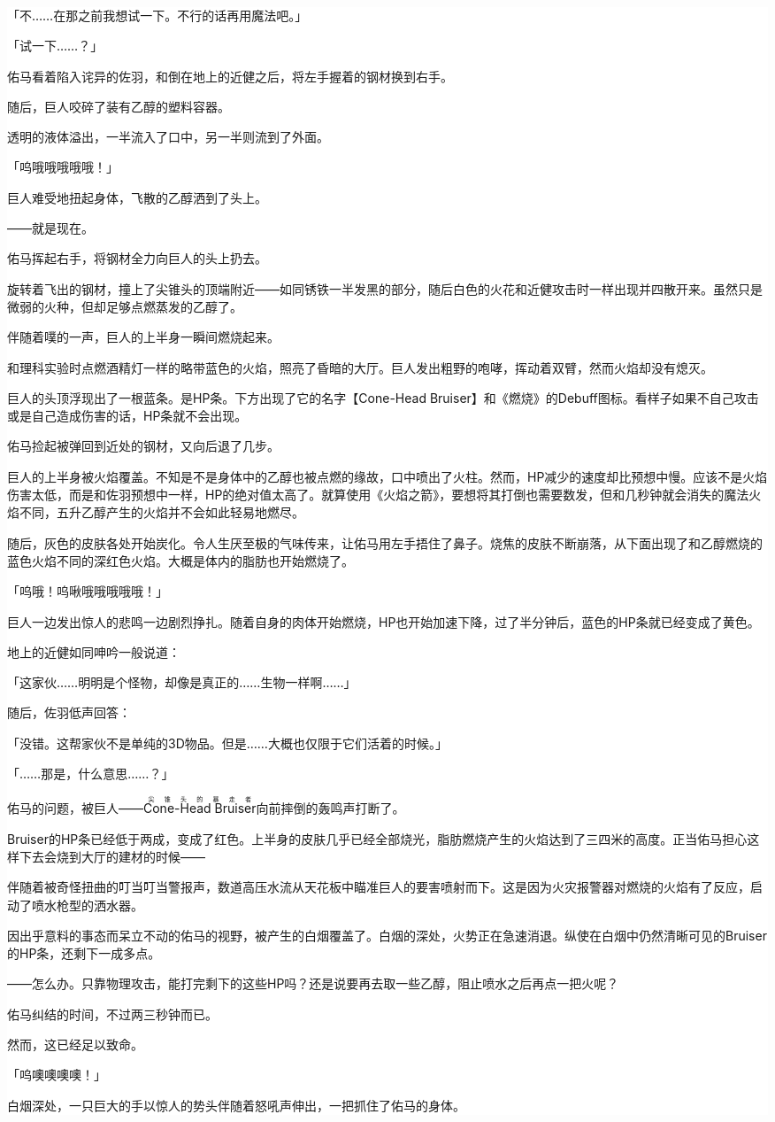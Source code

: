 「不……在那之前我想试一下。不行的话再用魔法吧。」

「试一下……？」

佑马看着陷入诧异的佐羽，和倒在地上的近健之后，将左手握着的钢材换到右手。

随后，巨人咬碎了装有乙醇的塑料容器。

透明的液体溢出，一半流入了口中，另一半则流到了外面。

「呜哦哦哦哦哦！」

巨人难受地扭起身体，飞散的乙醇洒到了头上。

——就是现在。

佑马挥起右手，将钢材全力向巨人的头上扔去。

旋转着飞出的钢材，撞上了尖锥头的顶端附近——如同锈铁一半发黑的部分，随后白色的火花和近健攻击时一样出现并四散开来。虽然只是微弱的火种，但却足够点燃蒸发的乙醇了。

伴随着噗的一声，巨人的上半身一瞬间燃烧起来。

和理科实验时点燃酒精灯一样的略带蓝色的火焰，照亮了昏暗的大厅。巨人发出粗野的咆哮，挥动着双臂，然而火焰却没有熄灭。

巨人的头顶浮现出了一根蓝条。是HP条。下方出现了它的名字【Cone-Head Bruiser】和《燃烧》的Debuff图标。看样子如果不自己攻击或是自己造成伤害的话，HP条就不会出现。

佑马捡起被弹回到近处的钢材，又向后退了几步。

巨人的上半身被火焰覆盖。不知是不是身体中的乙醇也被点燃的缘故，口中喷出了火柱。然而，HP减少的速度却比预想中慢。应该不是火焰伤害太低，而是和佐羽预想中一样，HP的绝对值太高了。就算使用《火焰之箭》，要想将其打倒也需要数发，但和几秒钟就会消失的魔法火焰不同，五升乙醇产生的火焰并不会如此轻易地燃尽。

随后，灰色的皮肤各处开始炭化。令人生厌至极的气味传来，让佑马用左手捂住了鼻子。烧焦的皮肤不断崩落，从下面出现了和乙醇燃烧的蓝色火焰不同的深红色火焰。大概是体内的脂肪也开始燃烧了。

「呜哦！呜啾哦哦哦哦哦！」

巨人一边发出惊人的悲鸣一边剧烈挣扎。随着自身的肉体开始燃烧，HP也开始加速下降，过了半分钟后，蓝色的HP条就已经变成了黄色。

地上的近健如同呻吟一般说道：

「这家伙……明明是个怪物，却像是真正的……生物一样啊……」

随后，佐羽低声回答：

「没错。这帮家伙不是单纯的3D物品。但是……大概也仅限于它们活着的时候。」

「……那是，什么意思……？」

佑马的问题，被巨人——<ruby>Cone-Head Bruiser<rt>尖锥头的暴走者</rt></ruby>向前摔倒的轰鸣声打断了。

Bruiser的HP条已经低于两成，变成了红色。上半身的皮肤几乎已经全部烧光，脂肪燃烧产生的火焰达到了三四米的高度。正当佑马担心这样下去会烧到大厅的建材的时候——

伴随着被奇怪扭曲的叮当叮当警报声，数道高压水流从天花板中瞄准巨人的要害喷射而下。这是因为火灾报警器对燃烧的火焰有了反应，启动了喷水枪型的洒水器。

因出乎意料的事态而呆立不动的佑马的视野，被产生的白烟覆盖了。白烟的深处，火势正在急速消退。纵使在白烟中仍然清晰可见的Bruiser的HP条，还剩下一成多点。

——怎么办。只靠物理攻击，能打完剩下的这些HP吗？还是说要再去取一些乙醇，阻止喷水之后再点一把火呢？

佑马纠结的时间，不过两三秒钟而已。

然而，这已经足以致命。

「呜噢噢噢噢！」

白烟深处，一只巨大的手以惊人的势头伴随着怒吼声伸出，一把抓住了佑马的身体。
